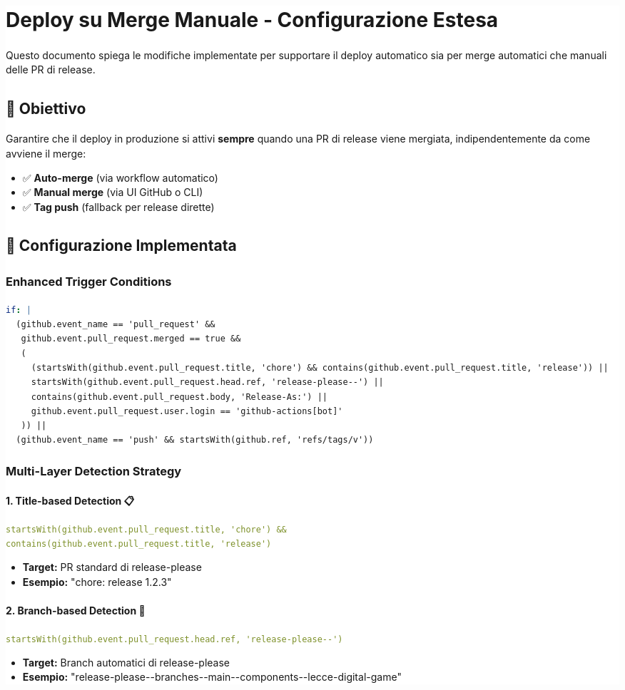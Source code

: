 # Deploy su Merge Manuale - Configurazione Estesa

Questo documento spiega le modifiche implementate per supportare il deploy automatico sia per merge automatici che manuali delle PR di release.

## 🎯 **Obiettivo**

Garantire che il deploy in produzione si attivi **sempre** quando una PR di release viene mergiata, indipendentemente da come avviene il merge:

- ✅ **Auto-merge** (via workflow automatico)
- ✅ **Manual merge** (via UI GitHub o CLI)
- ✅ **Tag push** (fallback per release dirette)

## 🔧 **Configurazione Implementata**

### **Enhanced Trigger Conditions**

```yaml
if: |
  (github.event_name == 'pull_request' && 
   github.event.pull_request.merged == true &&
   (
     (startsWith(github.event.pull_request.title, 'chore') && contains(github.event.pull_request.title, 'release')) ||
     startsWith(github.event.pull_request.head.ref, 'release-please--') ||
     contains(github.event.pull_request.body, 'Release-As:') ||
     github.event.pull_request.user.login == 'github-actions[bot]'
   )) ||
  (github.event_name == 'push' && startsWith(github.ref, 'refs/tags/v'))
```

### **Multi-Layer Detection Strategy**

#### **1. Title-based Detection** 📋

```yaml
startsWith(github.event.pull_request.title, 'chore') &&
contains(github.event.pull_request.title, 'release')
```

- **Target:** PR standard di release-please
- **Esempio:** "chore: release 1.2.3"

#### **2. Branch-based Detection** 🌿

```yaml
startsWith(github.event.pull_request.head.ref, 'release-please--')
```

- **Target:** Branch automatici di release-please
- **Esempio:** "release-please--branches--main--components--lecce-digital-game"
